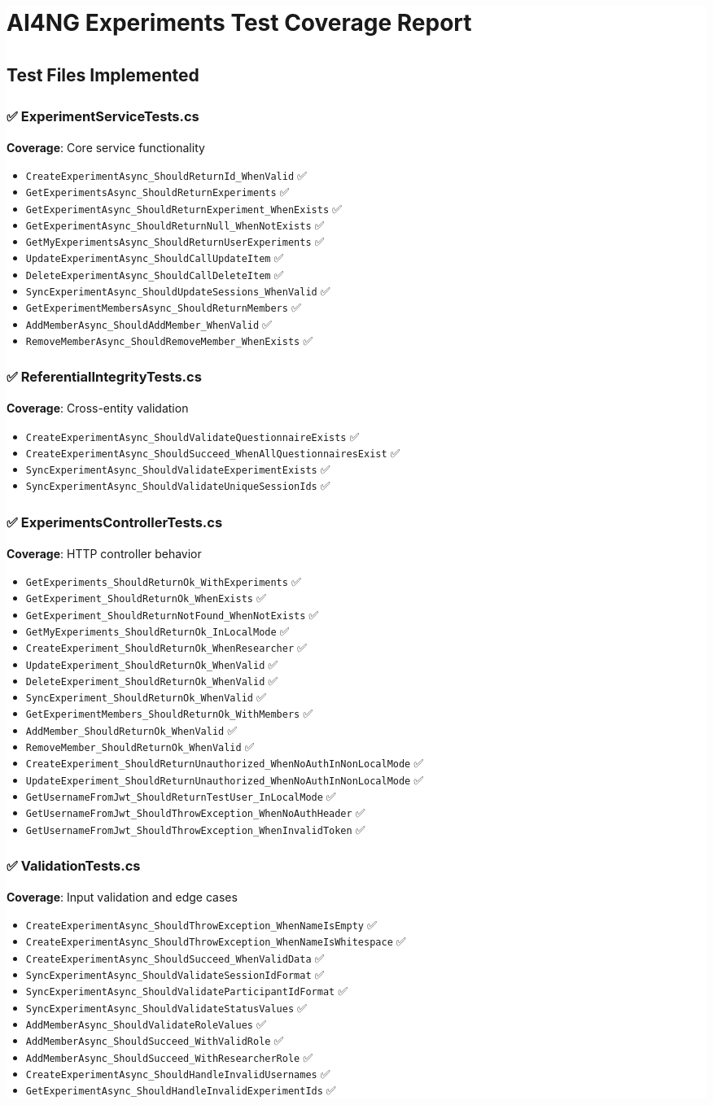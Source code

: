 # AI4NG Experiments Test Coverage Report

## Test Files Implemented

### ✅ ExperimentServiceTests.cs
**Coverage**: Core service functionality
- `CreateExperimentAsync_ShouldReturnId_WhenValid` ✅
- `GetExperimentsAsync_ShouldReturnExperiments` ✅
- `GetExperimentAsync_ShouldReturnExperiment_WhenExists` ✅
- `GetExperimentAsync_ShouldReturnNull_WhenNotExists` ✅
- `GetMyExperimentsAsync_ShouldReturnUserExperiments` ✅
- `UpdateExperimentAsync_ShouldCallUpdateItem` ✅
- `DeleteExperimentAsync_ShouldCallDeleteItem` ✅
- `SyncExperimentAsync_ShouldUpdateSessions_WhenValid` ✅
- `GetExperimentMembersAsync_ShouldReturnMembers` ✅
- `AddMemberAsync_ShouldAddMember_WhenValid` ✅
- `RemoveMemberAsync_ShouldRemoveMember_WhenExists` ✅

### ✅ ReferentialIntegrityTests.cs
**Coverage**: Cross-entity validation
- `CreateExperimentAsync_ShouldValidateQuestionnaireExists` ✅
- `CreateExperimentAsync_ShouldSucceed_WhenAllQuestionnairesExist` ✅
- `SyncExperimentAsync_ShouldValidateExperimentExists` ✅
- `SyncExperimentAsync_ShouldValidateUniqueSessionIds` ✅

### ✅ ExperimentsControllerTests.cs
**Coverage**: HTTP controller behavior
- `GetExperiments_ShouldReturnOk_WithExperiments` ✅
- `GetExperiment_ShouldReturnOk_WhenExists` ✅
- `GetExperiment_ShouldReturnNotFound_WhenNotExists` ✅
- `GetMyExperiments_ShouldReturnOk_InLocalMode` ✅
- `CreateExperiment_ShouldReturnOk_WhenResearcher` ✅
- `UpdateExperiment_ShouldReturnOk_WhenValid` ✅
- `DeleteExperiment_ShouldReturnOk_WhenValid` ✅
- `SyncExperiment_ShouldReturnOk_WhenValid` ✅
- `GetExperimentMembers_ShouldReturnOk_WithMembers` ✅
- `AddMember_ShouldReturnOk_WhenValid` ✅
- `RemoveMember_ShouldReturnOk_WhenValid` ✅
- `CreateExperiment_ShouldReturnUnauthorized_WhenNoAuthInNonLocalMode` ✅
- `UpdateExperiment_ShouldReturnUnauthorized_WhenNoAuthInNonLocalMode` ✅
- `GetUsernameFromJwt_ShouldReturnTestUser_InLocalMode` ✅
- `GetUsernameFromJwt_ShouldThrowException_WhenNoAuthHeader` ✅
- `GetUsernameFromJwt_ShouldThrowException_WhenInvalidToken` ✅

### ✅ ValidationTests.cs
**Coverage**: Input validation and edge cases
- `CreateExperimentAsync_ShouldThrowException_WhenNameIsEmpty` ✅
- `CreateExperimentAsync_ShouldThrowException_WhenNameIsWhitespace` ✅
- `CreateExperimentAsync_ShouldSucceed_WhenValidData` ✅
- `SyncExperimentAsync_ShouldValidateSessionIdFormat` ✅
- `SyncExperimentAsync_ShouldValidateParticipantIdFormat` ✅
- `SyncExperimentAsync_ShouldValidateStatusValues` ✅
- `AddMemberAsync_ShouldValidateRoleValues` ✅
- `AddMemberAsync_ShouldSucceed_WithValidRole` ✅
- `AddMemberAsync_ShouldSucceed_WithResearcherRole` ✅
- `CreateExperimentAsync_ShouldHandleInvalidUsernames` ✅
- `GetExperimentAsync_ShouldHandleInvalidExperimentIds` ✅
